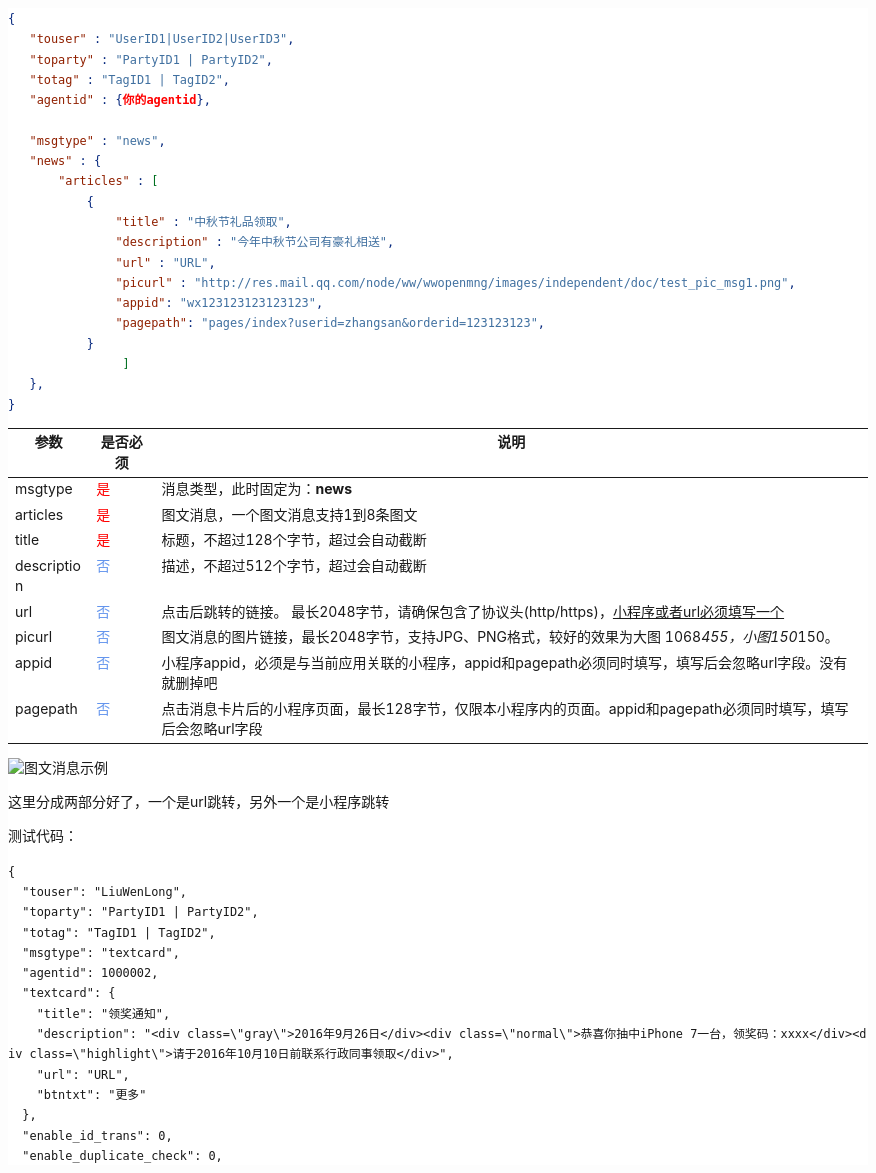 ~~~json
{
   "touser" : "UserID1|UserID2|UserID3",
   "toparty" : "PartyID1 | PartyID2",
   "totag" : "TagID1 | TagID2",
   "agentid" : {你的agentid},
    
   "msgtype" : "news",
   "news" : {
       "articles" : [
           {
               "title" : "中秋节礼品领取",
               "description" : "今年中秋节公司有豪礼相送",
               "url" : "URL",
               "picurl" : "http://res.mail.qq.com/node/ww/wwopenmng/images/independent/doc/test_pic_msg1.png", 
			   "appid": "wx123123123123123",
        	   "pagepath": "pages/index?userid=zhangsan&orderid=123123123",
           }
                ]
   },
}
~~~

| 参数        | 是否必须                               | 说明                                                         |
| ----------- | -------------------------------------- | ------------------------------------------------------------ |
| msgtype     | <font color='red'>是</font>            | 消息类型，此时固定为：**news**                               |
| articles    | <font color='red'>是</font>            | 图文消息，一个图文消息支持1到8条图文                         |
| title       | <font color='red'>是</font>            | 标题，不超过128个字节，超过会自动截断                        |
| description | <font color='cornflowerblue'>否</font> | 描述，不超过512个字节，超过会自动截断                        |
| url         | <font color='cornflowerblue'>否</font> | 点击后跳转的链接。 最长2048字节，请确保包含了协议头(http/https)，<u>小程序或者url必须填写一个</u> |
| picurl      | <font color='cornflowerblue'>否</font> | 图文消息的图片链接，最长2048字节，支持JPG、PNG格式，较好的效果为大图 1068*455，小图150*150。 |
| appid       | <font color='cornflowerblue'>否</font> | 小程序appid，必须是与当前应用关联的小程序，appid和pagepath必须同时填写，填写后会忽略url字段。没有就删掉吧 |
| pagepath    | <font color='cornflowerblue'>否</font> | 点击消息卡片后的小程序页面，最长128字节，仅限本小程序内的页面。appid和pagepath必须同时填写，填写后会忽略url字段 |



![图文消息示例](https://p.qpic.cn/pic_wework/3478722865/7a7c92760b2bd396e3b856a660f43c8b7db11271bddb3f34/0)



这里分成两部分好了，一个是url跳转，另外一个是小程序跳转



测试代码：

```
{
  "touser": "LiuWenLong",
  "toparty": "PartyID1 | PartyID2",
  "totag": "TagID1 | TagID2",
  "msgtype": "textcard",
  "agentid": 1000002,
  "textcard": {
    "title": "领奖通知",
    "description": "<div class=\"gray\">2016年9月26日</div><div class=\"normal\">恭喜你抽中iPhone 7一台，领奖码：xxxx</div><div class=\"highlight\">请于2016年10月10日前联系行政同事领取</div>",
    "url": "URL",
    "btntxt": "更多"
  },
  "enable_id_trans": 0,
  "enable_duplicate_check": 0,
```